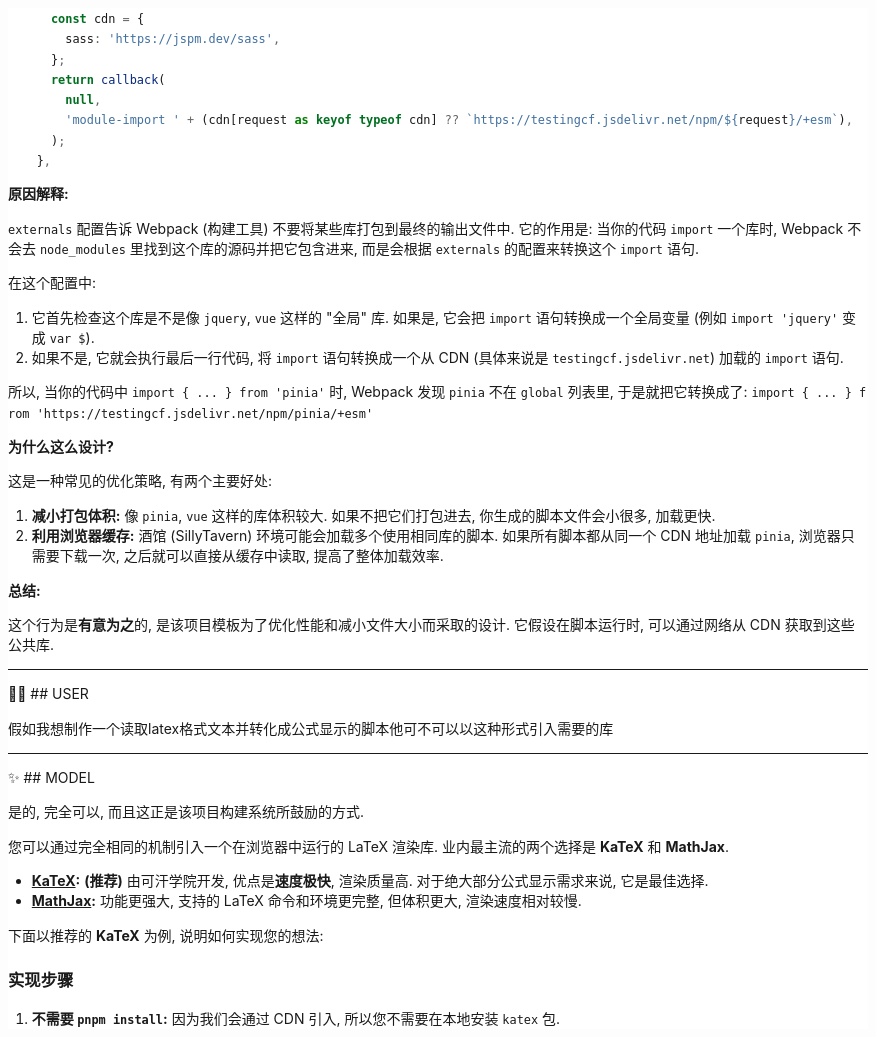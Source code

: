 ```typescript
      const cdn = {
        sass: 'https://jspm.dev/sass',
      };
      return callback(
        null,
        'module-import ' + (cdn[request as keyof typeof cdn] ?? `https://testingcf.jsdelivr.net/npm/${request}/+esm`),
      );
    },
```

**原因解释:**

`externals` 配置告诉 Webpack (构建工具) 不要将某些库打包到最终的输出文件中. 它的作用是: 当你的代码 `import` 一个库时, Webpack 不会去 `node_modules` 里找到这个库的源码并把它包含进来, 而是会根据 `externals` 的配置来转换这个 `import` 语句.

在这个配置中:
1.  它首先检查这个库是不是像 `jquery`, `vue` 这样的 "全局" 库. 如果是, 它会把 `import` 语句转换成一个全局变量 (例如 `import 'jquery'` 变成 `var $`).
2.  如果不是, 它就会执行最后一行代码, 将 `import` 语句转换成一个从 CDN (具体来说是 `testingcf.jsdelivr.net`) 加载的 `import` 语句.

所以, 当你的代码中 `import { ... } from 'pinia'` 时, Webpack 发现 `pinia` 不在 `global` 列表里, 于是就把它转换成了:
`import { ... } from 'https://testingcf.jsdelivr.net/npm/pinia/+esm'`

**为什么这么设计?**

这是一种常见的优化策略, 有两个主要好处:
1.  **减小打包体积:** 像 `pinia`, `vue` 这样的库体积较大. 如果不把它们打包进去, 你生成的脚本文件会小很多, 加载更快.
2.  **利用浏览器缓存:** 酒馆 (SillyTavern) 环境可能会加载多个使用相同库的脚本. 如果所有脚本都从同一个 CDN 地址加载 `pinia`, 浏览器只需要下载一次, 之后就可以直接从缓存中读取, 提高了整体加载效率.

**总结:**

这个行为是**有意为之**的, 是该项目模板为了优化性能和减小文件大小而采取的设计. 它假设在脚本运行时, 可以通过网络从 CDN 获取到这些公共库.

---

🧑‍💻 ## USER

假如我想制作一个读取latex格式文本并转化成公式显示的脚本他可不可以以这种形式引入需要的库

---

✨ ## MODEL

是的, 完全可以, 而且这正是该项目构建系统所鼓励的方式.

您可以通过完全相同的机制引入一个在浏览器中运行的 LaTeX 渲染库. 业内最主流的两个选择是 **KaTeX** 和 **MathJax**.

*   **[KaTeX](https://katex.org/):** **(推荐)** 由可汗学院开发, 优点是**速度极快**, 渲染质量高. 对于绝大部分公式显示需求来说, 它是最佳选择.
*   **[MathJax](https://www.mathjax.org/):** 功能更强大, 支持的 LaTeX 命令和环境更完整, 但体积更大, 渲染速度相对较慢.

下面以推荐的 **KaTeX** 为例, 说明如何实现您的想法:

### 实现步骤

1.  **不需要 `pnpm install`:** 因为我们会通过 CDN 引入, 所以您不需要在本地安装 `katex` 包.
